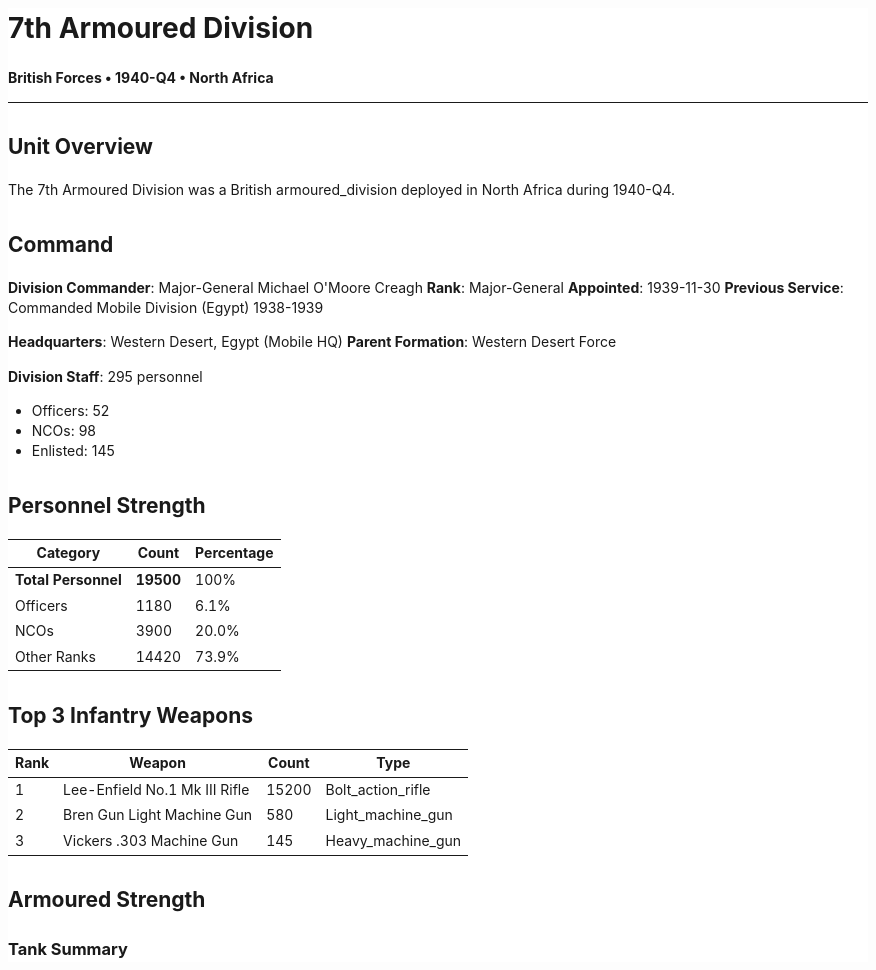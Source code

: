 # 7th Armoured Division

**British Forces • 1940-Q4 • North Africa**

---

## Unit Overview

The 7th Armoured Division was a British armoured_division deployed in North Africa during 1940-Q4. 

## Command

**Division Commander**: Major-General Michael O'Moore Creagh
**Rank**: Major-General
**Appointed**: 1939-11-30
**Previous Service**: Commanded Mobile Division (Egypt) 1938-1939

**Headquarters**: Western Desert, Egypt (Mobile HQ)
**Parent Formation**: Western Desert Force

**Division Staff**: 295 personnel
- Officers: 52
- NCOs: 98
- Enlisted: 145

## Personnel Strength

| Category | Count | Percentage |
|----------|-------|------------|
| **Total Personnel** | **19500** | 100% |
| Officers | 1180 | 6.1% |
| NCOs | 3900 | 20.0% |
| Other Ranks | 14420 | 73.9% |

## Top 3 Infantry Weapons

| Rank | Weapon | Count | Type |
|------|--------|-------|------|
| 1 | Lee-Enfield No.1 Mk III Rifle | 15200 | Bolt_action_rifle |
| 2 | Bren Gun Light Machine Gun | 580 | Light_machine_gun |
| 3 | Vickers .303 Machine Gun | 145 | Heavy_machine_gun |

## Armoured Strength

### Tank Summary
